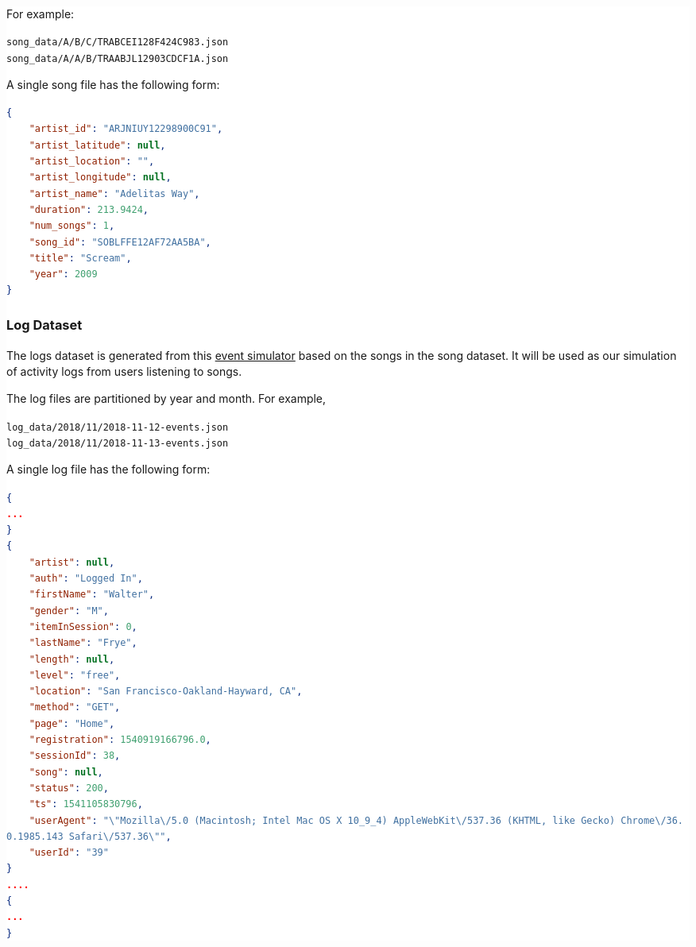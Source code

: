 For example:

```bash
song_data/A/B/C/TRABCEI128F424C983.json
song_data/A/A/B/TRAABJL12903CDCF1A.json
```

A single song file has the following form:

```json
{
    "artist_id": "ARJNIUY12298900C91",
    "artist_latitude": null,
    "artist_location": "",
    "artist_longitude": null,
    "artist_name": "Adelitas Way",
    "duration": 213.9424,
    "num_songs": 1,
    "song_id": "SOBLFFE12AF72AA5BA",
    "title": "Scream",
    "year": 2009
}
```

### Log Dataset

The logs dataset is generated from this [event simulator](https://github.com/Interana/eventsim) based on the songs in the song dataset. It will be used as our simulation of activity logs from users listening to songs.

The log files are partitioned by year and month. For example,

```bash
log_data/2018/11/2018-11-12-events.json
log_data/2018/11/2018-11-13-events.json
```

A single log file has the following form:

```json
{
...
}
{
    "artist": null,
    "auth": "Logged In",
    "firstName": "Walter",
    "gender": "M",
    "itemInSession": 0,
    "lastName": "Frye",
    "length": null,
    "level": "free",
    "location": "San Francisco-Oakland-Hayward, CA",
    "method": "GET",
    "page": "Home",
    "registration": 1540919166796.0,
    "sessionId": 38,
    "song": null,
    "status": 200,
    "ts": 1541105830796,
    "userAgent": "\"Mozilla\/5.0 (Macintosh; Intel Mac OS X 10_9_4) AppleWebKit\/537.36 (KHTML, like Gecko) Chrome\/36.0.1985.143 Safari\/537.36\"",
    "userId": "39"
}
....
{
...
}
```